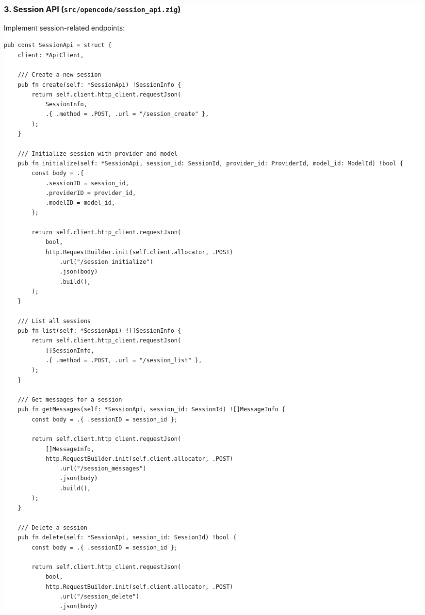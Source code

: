 ### 3. Session API (`src/opencode/session_api.zig`)

Implement session-related endpoints:

```zig
pub const SessionApi = struct {
    client: *ApiClient,
    
    /// Create a new session
    pub fn create(self: *SessionApi) !SessionInfo {
        return self.client.http_client.requestJson(
            SessionInfo,
            .{ .method = .POST, .url = "/session_create" },
        );
    }
    
    /// Initialize session with provider and model
    pub fn initialize(self: *SessionApi, session_id: SessionId, provider_id: ProviderId, model_id: ModelId) !bool {
        const body = .{
            .sessionID = session_id,
            .providerID = provider_id,
            .modelID = model_id,
        };
        
        return self.client.http_client.requestJson(
            bool,
            http.RequestBuilder.init(self.client.allocator, .POST)
                .url("/session_initialize")
                .json(body)
                .build(),
        );
    }
    
    /// List all sessions
    pub fn list(self: *SessionApi) ![]SessionInfo {
        return self.client.http_client.requestJson(
            []SessionInfo,
            .{ .method = .POST, .url = "/session_list" },
        );
    }
    
    /// Get messages for a session
    pub fn getMessages(self: *SessionApi, session_id: SessionId) ![]MessageInfo {
        const body = .{ .sessionID = session_id };
        
        return self.client.http_client.requestJson(
            []MessageInfo,
            http.RequestBuilder.init(self.client.allocator, .POST)
                .url("/session_messages")
                .json(body)
                .build(),
        );
    }
    
    /// Delete a session
    pub fn delete(self: *SessionApi, session_id: SessionId) !bool {
        const body = .{ .sessionID = session_id };
        
        return self.client.http_client.requestJson(
            bool,
            http.RequestBuilder.init(self.client.allocator, .POST)
                .url("/session_delete")
                .json(body)
```